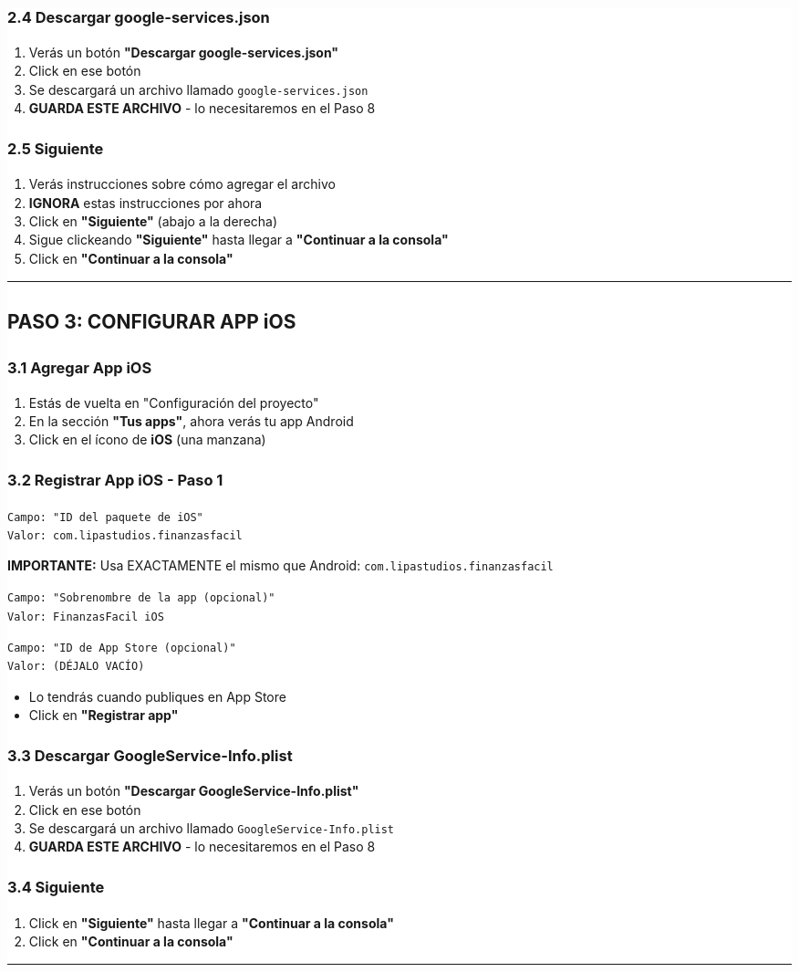 ### 2.4 Descargar google-services.json
1. Verás un botón **"Descargar google-services.json"**
2. Click en ese botón
3. Se descargará un archivo llamado `google-services.json`
4. **GUARDA ESTE ARCHIVO** - lo necesitaremos en el Paso 8

### 2.5 Siguiente
1. Verás instrucciones sobre cómo agregar el archivo
2. **IGNORA** estas instrucciones por ahora
3. Click en **"Siguiente"** (abajo a la derecha)
4. Sigue clickeando **"Siguiente"** hasta llegar a **"Continuar a la consola"**
5. Click en **"Continuar a la consola"**

---

## PASO 3: CONFIGURAR APP iOS

### 3.1 Agregar App iOS
1. Estás de vuelta en "Configuración del proyecto"
2. En la sección **"Tus apps"**, ahora verás tu app Android
3. Click en el ícono de **iOS** (una manzana)

### 3.2 Registrar App iOS - Paso 1
```
Campo: "ID del paquete de iOS"
Valor: com.lipastudios.finanzasfacil
```
**IMPORTANTE:** Usa EXACTAMENTE el mismo que Android: `com.lipastudios.finanzasfacil`

```
Campo: "Sobrenombre de la app (opcional)"
Valor: FinanzasFacil iOS
```

```
Campo: "ID de App Store (opcional)"
Valor: (DÉJALO VACÍO)
```
- Lo tendrás cuando publiques en App Store
- Click en **"Registrar app"**

### 3.3 Descargar GoogleService-Info.plist
1. Verás un botón **"Descargar GoogleService-Info.plist"**
2. Click en ese botón
3. Se descargará un archivo llamado `GoogleService-Info.plist`
4. **GUARDA ESTE ARCHIVO** - lo necesitaremos en el Paso 8

### 3.4 Siguiente
1. Click en **"Siguiente"** hasta llegar a **"Continuar a la consola"**
2. Click en **"Continuar a la consola"**

---